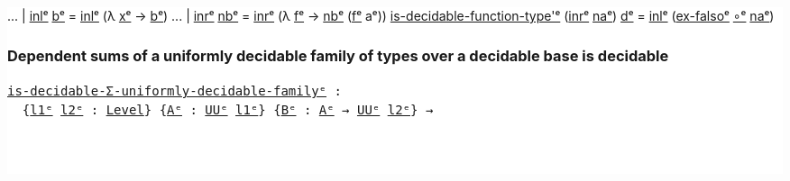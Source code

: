<a id="5069" class="Symbol">...</a> <a id="5073" class="Symbol">|</a> <a id="5075" href="foundation-core.coproduct-types%25E1%25B5%2589.html#473" class="InductiveConstructor">inlᵉ</a> <a id="5080" href="foundation.decidable-types%25E1%25B5%2589.html#5080" class="Bound">bᵉ</a> <a id="5083" class="Symbol">=</a> <a id="5085" href="foundation-core.coproduct-types%25E1%25B5%2589.html#473" class="InductiveConstructor">inlᵉ</a> <a id="5090" class="Symbol">(λ</a> <a id="5093" href="foundation.decidable-types%25E1%25B5%2589.html#5093" class="Bound">xᵉ</a> <a id="5096" class="Symbol">→</a> <a id="5098" href="foundation.decidable-types%25E1%25B5%2589.html#5080" class="Bound">bᵉ</a><a id="5100" class="Symbol">)</a>
<a id="5102" class="Symbol">...</a> <a id="5106" class="Symbol">|</a> <a id="5108" href="foundation-core.coproduct-types%25E1%25B5%2589.html#496" class="InductiveConstructor">inrᵉ</a> <a id="5113" href="foundation.decidable-types%25E1%25B5%2589.html#5113" class="Bound">nbᵉ</a> <a id="5117" class="Symbol">=</a> <a id="5119" href="foundation-core.coproduct-types%25E1%25B5%2589.html#496" class="InductiveConstructor">inrᵉ</a> <a id="5124" class="Symbol">(λ</a> <a id="5127" href="foundation.decidable-types%25E1%25B5%2589.html#5127" class="Bound">fᵉ</a> <a id="5130" class="Symbol">→</a> <a id="5132" href="foundation.decidable-types%25E1%25B5%2589.html#5113" class="Bound">nbᵉ</a> <a id="5136" class="Symbol">(</a><a id="5137" href="foundation.decidable-types%25E1%25B5%2589.html#5127" class="Bound">fᵉ</a> <a id="5140" class="Bound">aᵉ</a><a id="5142" class="Symbol">))</a>
<a id="5145" href="foundation.decidable-types%25E1%25B5%2589.html#4862" class="Function">is-decidable-function-type&#39;ᵉ</a> <a id="5174" class="Symbol">(</a><a id="5175" href="foundation-core.coproduct-types%25E1%25B5%2589.html#496" class="InductiveConstructor">inrᵉ</a> <a id="5180" href="foundation.decidable-types%25E1%25B5%2589.html#5180" class="Bound">naᵉ</a><a id="5183" class="Symbol">)</a> <a id="5185" href="foundation.decidable-types%25E1%25B5%2589.html#5185" class="Bound">dᵉ</a> <a id="5188" class="Symbol">=</a> <a id="5190" href="foundation-core.coproduct-types%25E1%25B5%2589.html#473" class="InductiveConstructor">inlᵉ</a> <a id="5195" class="Symbol">(</a><a id="5196" href="foundation-core.empty-types%25E1%25B5%2589.html#927" class="Function">ex-falsoᵉ</a> <a id="5206" href="foundation-core.function-types%25E1%25B5%2589.html#476" class="Function Operator">∘ᵉ</a> <a id="5209" href="foundation.decidable-types%25E1%25B5%2589.html#5180" class="Bound">naᵉ</a><a id="5212" class="Symbol">)</a>
</pre>
### Dependent sums of a uniformly decidable family of types over a decidable base is decidable

<pre class="Agda"><a id="is-decidable-Σ-uniformly-decidable-familyᵉ"></a><a id="5323" href="foundation.decidable-types%25E1%25B5%2589.html#5323" class="Function">is-decidable-Σ-uniformly-decidable-familyᵉ</a> <a id="5366" class="Symbol">:</a>
  <a id="5370" class="Symbol">{</a><a id="5371" href="foundation.decidable-types%25E1%25B5%2589.html#5371" class="Bound">l1ᵉ</a> <a id="5375" href="foundation.decidable-types%25E1%25B5%2589.html#5375" class="Bound">l2ᵉ</a> <a id="5379" class="Symbol">:</a> <a id="5381" href="Agda.Primitive.html#742" class="Postulate">Level</a><a id="5386" class="Symbol">}</a> <a id="5388" class="Symbol">{</a><a id="5389" href="foundation.decidable-types%25E1%25B5%2589.html#5389" class="Bound">Aᵉ</a> <a id="5392" class="Symbol">:</a> <a id="5394" href="Agda.Primitive.html#429" class="Primitive">UUᵉ</a> <a id="5398" href="foundation.decidable-types%25E1%25B5%2589.html#5371" class="Bound">l1ᵉ</a><a id="5401" class="Symbol">}</a> <a id="5403" class="Symbol">{</a><a id="5404" href="foundation.decidable-types%25E1%25B5%2589.html#5404" class="Bound">Bᵉ</a> <a id="5407" class="Symbol">:</a> <a id="5409" href="foundation.decidable-types%25E1%25B5%2589.html#5389" class="Bound">Aᵉ</a> <a id="5412" class="Symbol">→</a> <a id="5414" href="Agda.Primitive.html#429" class="Primitive">UUᵉ</a> <a id="5418" href="foundation.decidable-types%25E1%25B5%2589.html#5375" class="Bound">l2ᵉ</a><a id="5421" class="Symbol">}</a> <a id="5423" class="Symbol">→</a>
